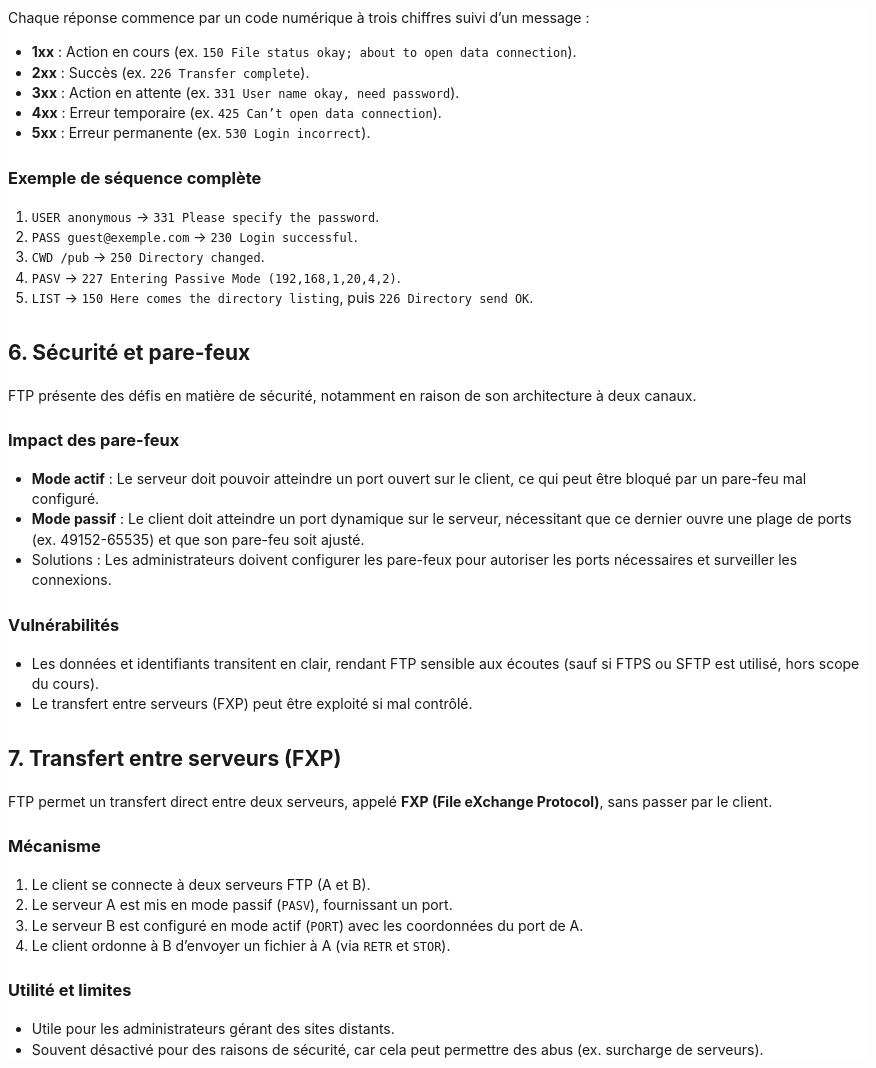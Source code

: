 Chaque réponse commence par un code numérique à trois chiffres suivi d’un message :

- **1xx** : Action en cours (ex. `150 File status okay; about to open data connection`).
- **2xx** : Succès (ex. `226 Transfer complete`).
- **3xx** : Action en attente (ex. `331 User name okay, need password`).
- **4xx** : Erreur temporaire (ex. `425 Can’t open data connection`).
- **5xx** : Erreur permanente (ex. `530 Login incorrect`).

### Exemple de séquence complète

1. `USER anonymous` → `331 Please specify the password`.
2. `PASS guest@exemple.com` → `230 Login successful`.
3. `CWD /pub` → `250 Directory changed`.
4. `PASV` → `227 Entering Passive Mode (192,168,1,20,4,2)`.
5. `LIST` → `150 Here comes the directory listing`, puis `226 Directory send OK`.

## 6. Sécurité et pare-feux

FTP présente des défis en matière de sécurité, notamment en raison de son architecture à deux canaux.

### Impact des pare-feux

- **Mode actif** : Le serveur doit pouvoir atteindre un port ouvert sur le client, ce qui peut être bloqué par un pare-feu mal configuré.
- **Mode passif** : Le client doit atteindre un port dynamique sur le serveur, nécessitant que ce dernier ouvre une plage de ports (ex. 49152-65535) et que son pare-feu soit ajusté.
- Solutions : Les administrateurs doivent configurer les pare-feux pour autoriser les ports nécessaires et surveiller les connexions.

### Vulnérabilités

- Les données et identifiants transitent en clair, rendant FTP sensible aux écoutes (sauf si FTPS ou SFTP est utilisé, hors scope du cours).
- Le transfert entre serveurs (FXP) peut être exploité si mal contrôlé.

## 7. Transfert entre serveurs (FXP)

FTP permet un transfert direct entre deux serveurs, appelé **FXP (File eXchange Protocol)**, sans passer par le client.

### Mécanisme

1. Le client se connecte à deux serveurs FTP (A et B).
2. Le serveur A est mis en mode passif (`PASV`), fournissant un port.
3. Le serveur B est configuré en mode actif (`PORT`) avec les coordonnées du port de A.
4. Le client ordonne à B d’envoyer un fichier à A (via `RETR` et `STOR`).

### Utilité et limites

- Utile pour les administrateurs gérant des sites distants.
- Souvent désactivé pour des raisons de sécurité, car cela peut permettre des abus (ex. surcharge de serveurs).
